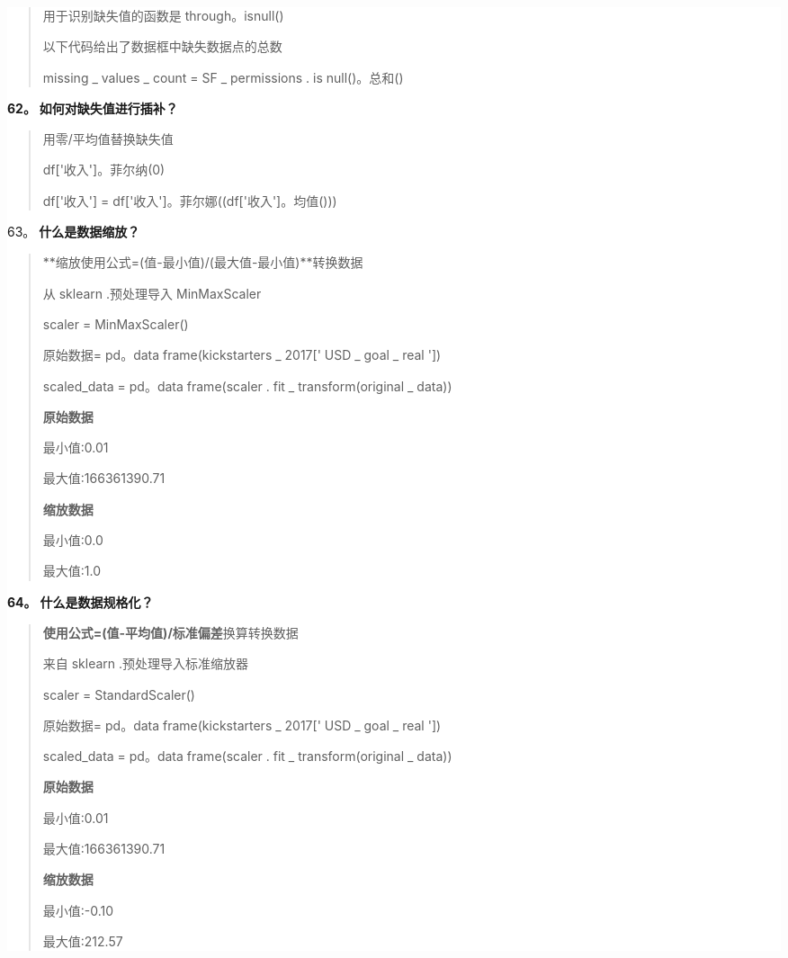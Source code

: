 > 用于识别缺失值的函数是 through。isnull()
> 
> 以下代码给出了数据框中缺失数据点的总数
> 
> missing _ values _ count = SF _ permissions . is null()。总和()

**62。** **如何对缺失值进行插补？**

> 用零/平均值替换缺失值
> 
> df['收入']。菲尔纳(0)
> 
> df['收入'] = df['收入']。菲尔娜((df['收入']。均值()))

63。 **什么是数据缩放？**

> **缩放使用公式=(值-最小值)/(最大值-最小值)**转换数据
> 
> 从 sklearn .预处理导入 MinMaxScaler
> 
> scaler = MinMaxScaler()
> 
> 原始数据= pd。data frame(kickstarters _ 2017[' USD _ goal _ real '])
> 
> scaled_data = pd。data frame(scaler . fit _ transform(original _ data))
> 
> **原始数据**
> 
> 最小值:0.01
> 
> 最大值:166361390.71
> 
> **缩放数据**
> 
> 最小值:0.0
> 
> 最大值:1.0

**64。** **什么是数据规格化？**

> **使用公式=(值-平均值)/标准偏差**换算转换数据
> 
> 来自 sklearn .预处理导入标准缩放器
> 
> scaler = StandardScaler()
> 
> 原始数据= pd。data frame(kickstarters _ 2017[' USD _ goal _ real '])
> 
> scaled_data = pd。data frame(scaler . fit _ transform(original _ data))
> 
> **原始数据**
> 
> 最小值:0.01
> 
> 最大值:166361390.71
> 
> **缩放数据**
> 
> 最小值:-0.10
> 
> 最大值:212.57
